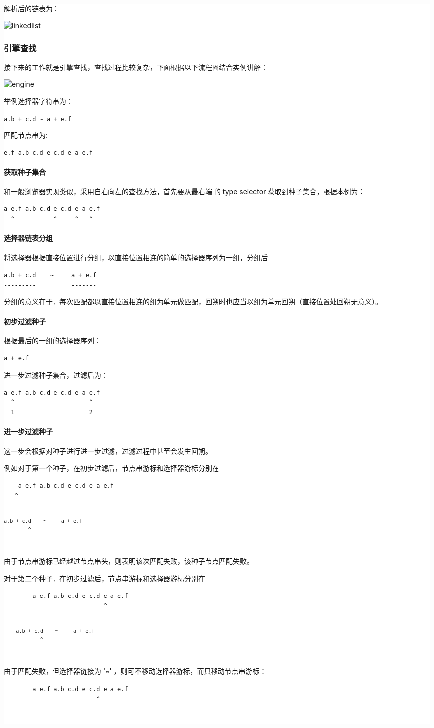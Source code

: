 </code></pre>
<p>解析后的链表为：</p>
<p><img alt="linkedlist" src="http://img02.taobaocdn.com/tps/i2/T1v_1yXBJfXXX41rk9-905-306.png" title=""></p>
<h3>引擎查找</h3>
<p>接下来的工作就是引擎查找，查找过程比较复杂，下面根据以下流程图结合实例讲解：</p>
<p><img alt="engine" src="http://img04.taobaocdn.com/tps/i4/T1K8qyXtRfXXazBfwv-960-835.png" title=""></p>
<p>举例选择器字符串为：</p>
<pre><code>a.b + c.d ~ a + e.f
</code></pre>
<p>匹配节点串为:</p>
<pre><code>e.f a.b c.d e c.d e a e.f
</code></pre>
<h4>获取种子集合</h4>
<p>和一般浏览器实现类似，采用自右向左的查找方法，首先要从最右端 的 type selector 获取到种子集合，根据本例为：</p>
<pre><code>a e.f a.b c.d e c.d e a e.f
  ^           ^     ^   ^
</code></pre>
<h4>选择器链表分组</h4>
<p>将选择器根据直接位置进行分组，以直接位置相连的简单的选择器序列为一组，分组后</p>
<pre><code>a.b + c.d    ~     a + e.f
---------          -------
</code></pre>
<p>分组的意义在于，每次匹配都以直接位置相连的组为单元做匹配，回朔时也应当以组为单元回朔（直接位置处回朔无意义）。</p>
<h4>初步过滤种子</h4>
<p>根据最后的一组的选择器序列：</p>
<pre><code>a + e.f
</code></pre>
<p>进一步过滤种子集合，过滤后为：</p>
<pre><code>a e.f a.b c.d e c.d e a e.f
  ^                     ^
  1                     2
</code></pre>
<h4>进一步过滤种子</h4>
<p>这一步会根据对种子进行进一步过滤，过滤过程中甚至会发生回朔。</p>
<p>例如对于第一个种子，在初步过滤后，节点串游标和选择器游标分别在</p>
<pre><code>    a e.f a.b c.d e c.d e a e.f
   ^


    a.b + c.d    ~     a + e.f
            ^
</code></pre>
<p>由于节点串游标已经越过节点串头，则表明该次匹配失败，该种子节点匹配失败。</p>
<p>对于第二个种子，在初步过滤后，节点串游标和选择器游标分别在</p>
<pre><code>        a e.f a.b c.d e c.d e a e.f
                            ^


        a.b + c.d    ~     a + e.f
                ^
</code></pre>
<p>由于匹配失败，但选择器链接为 '~' ，则可不移动选择器游标，而只移动节点串游标：</p>
<pre><code>        a e.f a.b c.d e c.d e a e.f
                          ^
